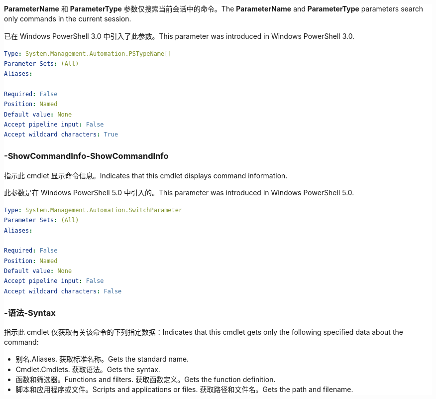<span data-ttu-id="4e862-266">**ParameterName** 和 **ParameterType** 参数仅搜索当前会话中的命令。</span><span class="sxs-lookup"><span data-stu-id="4e862-266">The **ParameterName** and **ParameterType** parameters search only commands in the current session.</span></span>

<span data-ttu-id="4e862-267">已在 Windows PowerShell 3.0 中引入了此参数。</span><span class="sxs-lookup"><span data-stu-id="4e862-267">This parameter was introduced in Windows PowerShell 3.0.</span></span>

```yaml
Type: System.Management.Automation.PSTypeName[]
Parameter Sets: (All)
Aliases:

Required: False
Position: Named
Default value: None
Accept pipeline input: False
Accept wildcard characters: True
```

### <span data-ttu-id="4e862-268">-ShowCommandInfo</span><span class="sxs-lookup"><span data-stu-id="4e862-268">-ShowCommandInfo</span></span>

<span data-ttu-id="4e862-269">指示此 cmdlet 显示命令信息。</span><span class="sxs-lookup"><span data-stu-id="4e862-269">Indicates that this cmdlet displays command information.</span></span>

<span data-ttu-id="4e862-270">此参数是在 Windows PowerShell 5.0 中引入的。</span><span class="sxs-lookup"><span data-stu-id="4e862-270">This parameter was introduced in Windows PowerShell 5.0.</span></span>

```yaml
Type: System.Management.Automation.SwitchParameter
Parameter Sets: (All)
Aliases:

Required: False
Position: Named
Default value: None
Accept pipeline input: False
Accept wildcard characters: False
```

### <span data-ttu-id="4e862-271">-语法</span><span class="sxs-lookup"><span data-stu-id="4e862-271">-Syntax</span></span>

<span data-ttu-id="4e862-272">指示此 cmdlet 仅获取有关该命令的下列指定数据：</span><span class="sxs-lookup"><span data-stu-id="4e862-272">Indicates that this cmdlet gets only the following specified data about the command:</span></span>

- <span data-ttu-id="4e862-273">别名.</span><span class="sxs-lookup"><span data-stu-id="4e862-273">Aliases.</span></span> <span data-ttu-id="4e862-274">获取标准名称。</span><span class="sxs-lookup"><span data-stu-id="4e862-274">Gets the standard name.</span></span>
- <span data-ttu-id="4e862-275">Cmdlet.</span><span class="sxs-lookup"><span data-stu-id="4e862-275">Cmdlets.</span></span> <span data-ttu-id="4e862-276">获取语法。</span><span class="sxs-lookup"><span data-stu-id="4e862-276">Gets the syntax.</span></span>
- <span data-ttu-id="4e862-277">函数和筛选器。</span><span class="sxs-lookup"><span data-stu-id="4e862-277">Functions and filters.</span></span> <span data-ttu-id="4e862-278">获取函数定义。</span><span class="sxs-lookup"><span data-stu-id="4e862-278">Gets the function definition.</span></span>
- <span data-ttu-id="4e862-279">脚本和应用程序或文件。</span><span class="sxs-lookup"><span data-stu-id="4e862-279">Scripts and applications or files.</span></span> <span data-ttu-id="4e862-280">获取路径和文件名。</span><span class="sxs-lookup"><span data-stu-id="4e862-280">Gets the path and filename.</span></span>

